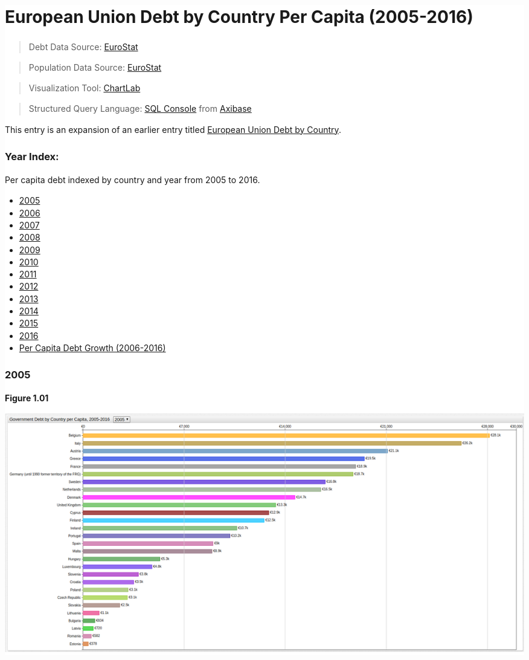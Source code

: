 European Union Debt by Country Per Capita (2005-2016)
==

> Debt Data Source: [EuroStat](http://ec.europa.eu/eurostat/tgm/table.do?tab=table&init=1&language=en&pcode=teina225&plugin=1)

> Population Data Source: [EuroStat](http://ec.europa.eu/eurostat/web/population-demography-migration-projections/population-data)

> Visualization Tool: [ChartLab](https://apps.axibase.com)

> Structured Query Language: [SQL Console](https://github.com/axibase/atsd/tree/master/api/sql) from [Axibase](https://axibase.com)

This entry is an expansion of an earlier entry titled [European Union Debt by Country](https://axibase.github.io/atsd-use-cases/DataShorts/EU_Debt/).

### Year Index:

Per capita debt indexed by country and year from 2005 to 2016.

* [2005](#2005)
* [2006](#2006)
* [2007](#2007)
* [2008](#2008)
* [2009](#2009)
* [2010](#2010)
* [2011](#2011)
* [2012](#2012)
* [2013](#2013)
* [2014](#2014)
* [2015](#2015)
* [2016](#2016)
* [Per Capita Debt Growth (2006-2016)](#debt-growth)

### 2005

**Figure 1.01**

![](Images/eudpc-001.png)
